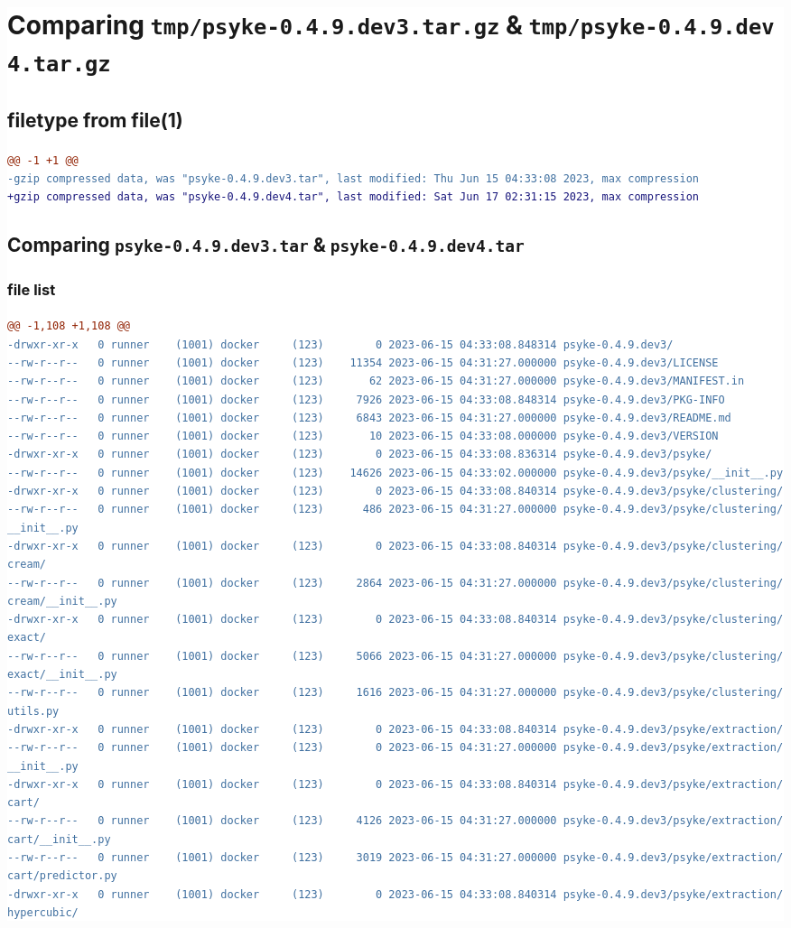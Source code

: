# Comparing `tmp/psyke-0.4.9.dev3.tar.gz` & `tmp/psyke-0.4.9.dev4.tar.gz`

## filetype from file(1)

```diff
@@ -1 +1 @@
-gzip compressed data, was "psyke-0.4.9.dev3.tar", last modified: Thu Jun 15 04:33:08 2023, max compression
+gzip compressed data, was "psyke-0.4.9.dev4.tar", last modified: Sat Jun 17 02:31:15 2023, max compression
```

## Comparing `psyke-0.4.9.dev3.tar` & `psyke-0.4.9.dev4.tar`

### file list

```diff
@@ -1,108 +1,108 @@
-drwxr-xr-x   0 runner    (1001) docker     (123)        0 2023-06-15 04:33:08.848314 psyke-0.4.9.dev3/
--rw-r--r--   0 runner    (1001) docker     (123)    11354 2023-06-15 04:31:27.000000 psyke-0.4.9.dev3/LICENSE
--rw-r--r--   0 runner    (1001) docker     (123)       62 2023-06-15 04:31:27.000000 psyke-0.4.9.dev3/MANIFEST.in
--rw-r--r--   0 runner    (1001) docker     (123)     7926 2023-06-15 04:33:08.848314 psyke-0.4.9.dev3/PKG-INFO
--rw-r--r--   0 runner    (1001) docker     (123)     6843 2023-06-15 04:31:27.000000 psyke-0.4.9.dev3/README.md
--rw-r--r--   0 runner    (1001) docker     (123)       10 2023-06-15 04:33:08.000000 psyke-0.4.9.dev3/VERSION
-drwxr-xr-x   0 runner    (1001) docker     (123)        0 2023-06-15 04:33:08.836314 psyke-0.4.9.dev3/psyke/
--rw-r--r--   0 runner    (1001) docker     (123)    14626 2023-06-15 04:33:02.000000 psyke-0.4.9.dev3/psyke/__init__.py
-drwxr-xr-x   0 runner    (1001) docker     (123)        0 2023-06-15 04:33:08.840314 psyke-0.4.9.dev3/psyke/clustering/
--rw-r--r--   0 runner    (1001) docker     (123)      486 2023-06-15 04:31:27.000000 psyke-0.4.9.dev3/psyke/clustering/__init__.py
-drwxr-xr-x   0 runner    (1001) docker     (123)        0 2023-06-15 04:33:08.840314 psyke-0.4.9.dev3/psyke/clustering/cream/
--rw-r--r--   0 runner    (1001) docker     (123)     2864 2023-06-15 04:31:27.000000 psyke-0.4.9.dev3/psyke/clustering/cream/__init__.py
-drwxr-xr-x   0 runner    (1001) docker     (123)        0 2023-06-15 04:33:08.840314 psyke-0.4.9.dev3/psyke/clustering/exact/
--rw-r--r--   0 runner    (1001) docker     (123)     5066 2023-06-15 04:31:27.000000 psyke-0.4.9.dev3/psyke/clustering/exact/__init__.py
--rw-r--r--   0 runner    (1001) docker     (123)     1616 2023-06-15 04:31:27.000000 psyke-0.4.9.dev3/psyke/clustering/utils.py
-drwxr-xr-x   0 runner    (1001) docker     (123)        0 2023-06-15 04:33:08.840314 psyke-0.4.9.dev3/psyke/extraction/
--rw-r--r--   0 runner    (1001) docker     (123)        0 2023-06-15 04:31:27.000000 psyke-0.4.9.dev3/psyke/extraction/__init__.py
-drwxr-xr-x   0 runner    (1001) docker     (123)        0 2023-06-15 04:33:08.840314 psyke-0.4.9.dev3/psyke/extraction/cart/
--rw-r--r--   0 runner    (1001) docker     (123)     4126 2023-06-15 04:31:27.000000 psyke-0.4.9.dev3/psyke/extraction/cart/__init__.py
--rw-r--r--   0 runner    (1001) docker     (123)     3019 2023-06-15 04:31:27.000000 psyke-0.4.9.dev3/psyke/extraction/cart/predictor.py
-drwxr-xr-x   0 runner    (1001) docker     (123)        0 2023-06-15 04:33:08.840314 psyke-0.4.9.dev3/psyke/extraction/hypercubic/
```